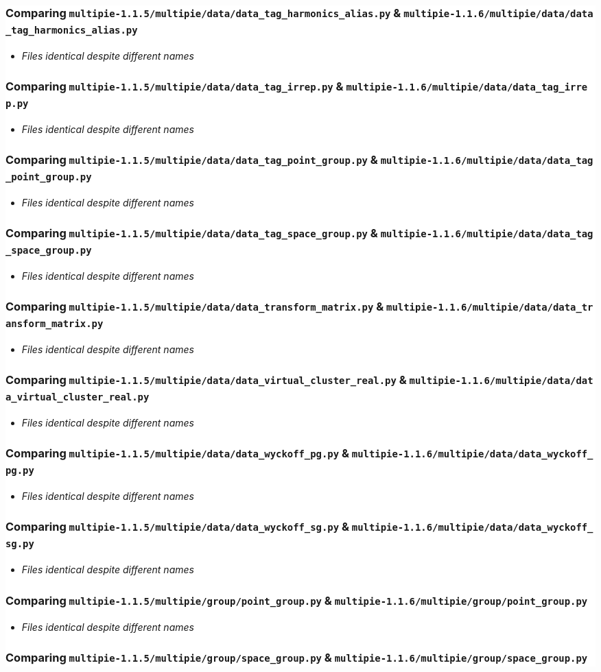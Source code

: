 ### Comparing `multipie-1.1.5/multipie/data/data_tag_harmonics_alias.py` & `multipie-1.1.6/multipie/data/data_tag_harmonics_alias.py`

 * *Files identical despite different names*

### Comparing `multipie-1.1.5/multipie/data/data_tag_irrep.py` & `multipie-1.1.6/multipie/data/data_tag_irrep.py`

 * *Files identical despite different names*

### Comparing `multipie-1.1.5/multipie/data/data_tag_point_group.py` & `multipie-1.1.6/multipie/data/data_tag_point_group.py`

 * *Files identical despite different names*

### Comparing `multipie-1.1.5/multipie/data/data_tag_space_group.py` & `multipie-1.1.6/multipie/data/data_tag_space_group.py`

 * *Files identical despite different names*

### Comparing `multipie-1.1.5/multipie/data/data_transform_matrix.py` & `multipie-1.1.6/multipie/data/data_transform_matrix.py`

 * *Files identical despite different names*

### Comparing `multipie-1.1.5/multipie/data/data_virtual_cluster_real.py` & `multipie-1.1.6/multipie/data/data_virtual_cluster_real.py`

 * *Files identical despite different names*

### Comparing `multipie-1.1.5/multipie/data/data_wyckoff_pg.py` & `multipie-1.1.6/multipie/data/data_wyckoff_pg.py`

 * *Files identical despite different names*

### Comparing `multipie-1.1.5/multipie/data/data_wyckoff_sg.py` & `multipie-1.1.6/multipie/data/data_wyckoff_sg.py`

 * *Files identical despite different names*

### Comparing `multipie-1.1.5/multipie/group/point_group.py` & `multipie-1.1.6/multipie/group/point_group.py`

 * *Files identical despite different names*

### Comparing `multipie-1.1.5/multipie/group/space_group.py` & `multipie-1.1.6/multipie/group/space_group.py`
